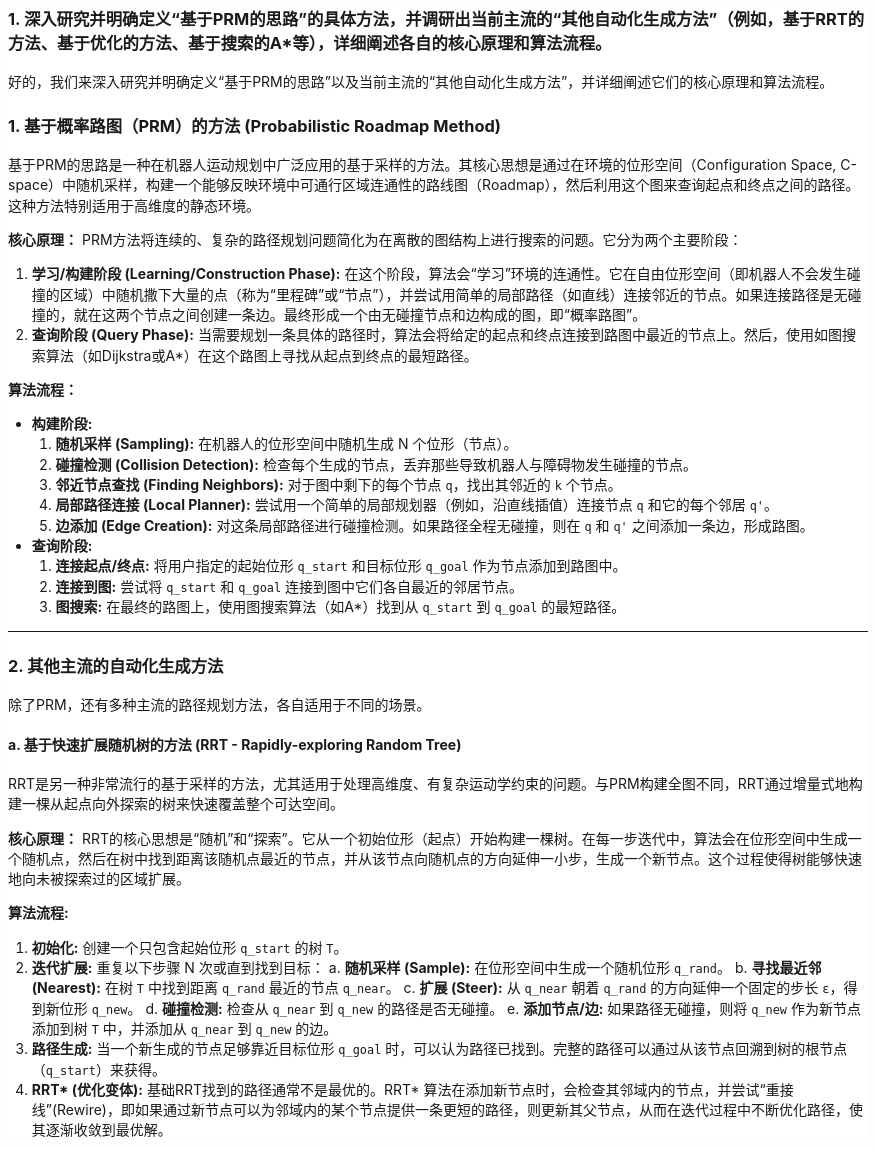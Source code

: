 

 
 ### 1. 深入研究并明确定义“基于PRM的思路”的具体方法，并调研出当前主流的“其他自动化生成方法”（例如，基于RRT的方法、基于优化的方法、基于搜索的A*等），详细阐述各自的核心原理和算法流程。

好的，我们来深入研究并明确定义“基于PRM的思路”以及当前主流的“其他自动化生成方法”，并详细阐述它们的核心原理和算法流程。

### **1. 基于概率路图（PRM）的方法 (Probabilistic Roadmap Method)**

基于PRM的思路是一种在机器人运动规划中广泛应用的基于采样的方法。其核心思想是通过在环境的位形空间（Configuration Space, C-space）中随机采样，构建一个能够反映环境中可通行区域连通性的路线图（Roadmap），然后利用这个图来查询起点和终点之间的路径。这种方法特别适用于高维度的静态环境。

**核心原理：**
PRM方法将连续的、复杂的路径规划问题简化为在离散的图结构上进行搜索的问题。它分为两个主要阶段：
1.  **学习/构建阶段 (Learning/Construction Phase):** 在这个阶段，算法会“学习”环境的连通性。它在自由位形空间（即机器人不会发生碰撞的区域）中随机撒下大量的点（称为“里程碑”或“节点”），并尝试用简单的局部路径（如直线）连接邻近的节点。如果连接路径是无碰撞的，就在这两个节点之间创建一条边。最终形成一个由无碰撞节点和边构成的图，即“概率路图”。
2.  **查询阶段 (Query Phase):** 当需要规划一条具体的路径时，算法会将给定的起点和终点连接到路图中最近的节点上。然后，使用如图搜索算法（如Dijkstra或A*）在这个路图上寻找从起点到终点的最短路径。

**算法流程：**
*   **构建阶段:**
    1.  **随机采样 (Sampling):** 在机器人的位形空间中随机生成 N 个位形（节点）。
    2.  **碰撞检测 (Collision Detection):** 检查每个生成的节点，丢弃那些导致机器人与障碍物发生碰撞的节点。
    3.  **邻近节点查找 (Finding Neighbors):** 对于图中剩下的每个节点 `q`，找出其邻近的 `k` 个节点。
    4.  **局部路径连接 (Local Planner):** 尝试用一个简单的局部规划器（例如，沿直线插值）连接节点 `q` 和它的每个邻居 `q'`。
    5.  **边添加 (Edge Creation):** 对这条局部路径进行碰撞检测。如果路径全程无碰撞，则在 `q` 和 `q'` 之间添加一条边，形成路图。
*   **查询阶段:**
    1.  **连接起点/终点:** 将用户指定的起始位形 `q_start` 和目标位形 `q_goal` 作为节点添加到路图中。
    2.  **连接到图:** 尝试将 `q_start` 和 `q_goal` 连接到图中它们各自最近的邻居节点。
    3.  **图搜索:** 在最终的路图上，使用图搜索算法（如A*）找到从 `q_start` 到 `q_goal` 的最短路径。

---

### **2. 其他主流的自动化生成方法**

除了PRM，还有多种主流的路径规划方法，各自适用于不同的场景。

#### **a. 基于快速扩展随机树的方法 (RRT - Rapidly-exploring Random Tree)**

RRT是另一种非常流行的基于采样的方法，尤其适用于处理高维度、有复杂运动学约束的问题。与PRM构建全图不同，RRT通过增量式地构建一棵从起点向外探索的树来快速覆盖整个可达空间。

**核心原理：**
RRT的核心思想是“随机”和“探索”。它从一个初始位形（起点）开始构建一棵树。在每一步迭代中，算法会在位形空间中生成一个随机点，然后在树中找到距离该随机点最近的节点，并从该节点向随机点的方向延伸一小步，生成一个新节点。这个过程使得树能够快速地向未被探索过的区域扩展。

**算法流程:**
1.  **初始化:** 创建一个只包含起始位形 `q_start` 的树 `T`。
2.  **迭代扩展:** 重复以下步骤 N 次或直到找到目标：
    a. **随机采样 (Sample):** 在位形空间中生成一个随机位形 `q_rand`。
    b. **寻找最近邻 (Nearest):** 在树 `T` 中找到距离 `q_rand` 最近的节点 `q_near`。
    c. **扩展 (Steer):** 从 `q_near` 朝着 `q_rand` 的方向延伸一个固定的步长 `ε`，得到新位形 `q_new`。
    d. **碰撞检测:** 检查从 `q_near` 到 `q_new` 的路径是否无碰撞。
    e. **添加节点/边:** 如果路径无碰撞，则将 `q_new` 作为新节点添加到树 `T` 中，并添加从 `q_near` 到 `q_new` 的边。
3.  **路径生成:** 当一个新生成的节点足够靠近目标位形 `q_goal` 时，可以认为路径已找到。完整的路径可以通过从该节点回溯到树的根节点（`q_start`）来获得。
4.  **RRT\* (优化变体):** 基础RRT找到的路径通常不是最优的。RRT* 算法在添加新节点时，会检查其邻域内的节点，并尝试“重接线”(Rewire)，即如果通过新节点可以为邻域内的某个节点提供一条更短的路径，则更新其父节点，从而在迭代过程中不断优化路径，使其逐渐收敛到最优解。
